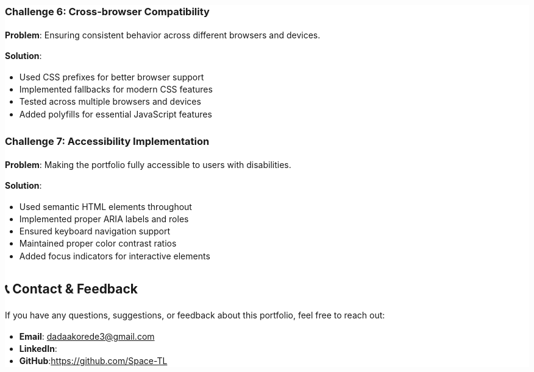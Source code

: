 ### **Challenge 6: Cross-browser Compatibility**

**Problem**: Ensuring consistent behavior across different browsers and devices.

**Solution**:

- Used CSS prefixes for better browser support
- Implemented fallbacks for modern CSS features
- Tested across multiple browsers and devices
- Added polyfills for essential JavaScript features

### **Challenge 7: Accessibility Implementation**

**Problem**: Making the portfolio fully accessible to users with disabilities.

**Solution**:

- Used semantic HTML elements throughout
- Implemented proper ARIA labels and roles
- Ensured keyboard navigation support
- Maintained proper color contrast ratios
- Added focus indicators for interactive elements

## 📞 Contact & Feedback

If you have any questions, suggestions, or feedback about this portfolio, feel free to reach out:

- **Email**: dadaakorede3@gmail.com
- **LinkedIn**:
- **GitHub**:https://github.com/Space-TL
